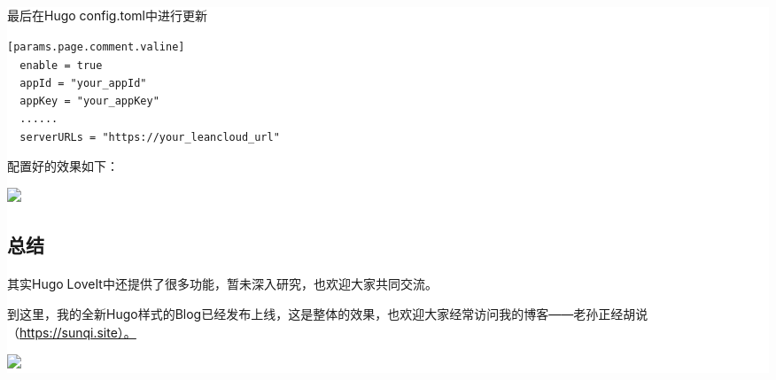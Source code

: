 最后在Hugo config.toml中进行更新

```
[params.page.comment.valine]
  enable = true
  appId = "your_appId"
  appKey = "your_appKey"
  ......
  serverURLs = "https://your_leancloud_url"
```

配置好的效果如下：

![](/images/2021-11-30-13-28-35.png)

## 总结

其实Hugo LoveIt中还提供了很多功能，暂未深入研究，也欢迎大家共同交流。

到这里，我的全新Hugo样式的Blog已经发布上线，这是整体的效果，也欢迎大家经常访问我的博客——老孙正经胡说（https://sunqi.site）。

![](/images/2021-11-30-10-15-29.png)
